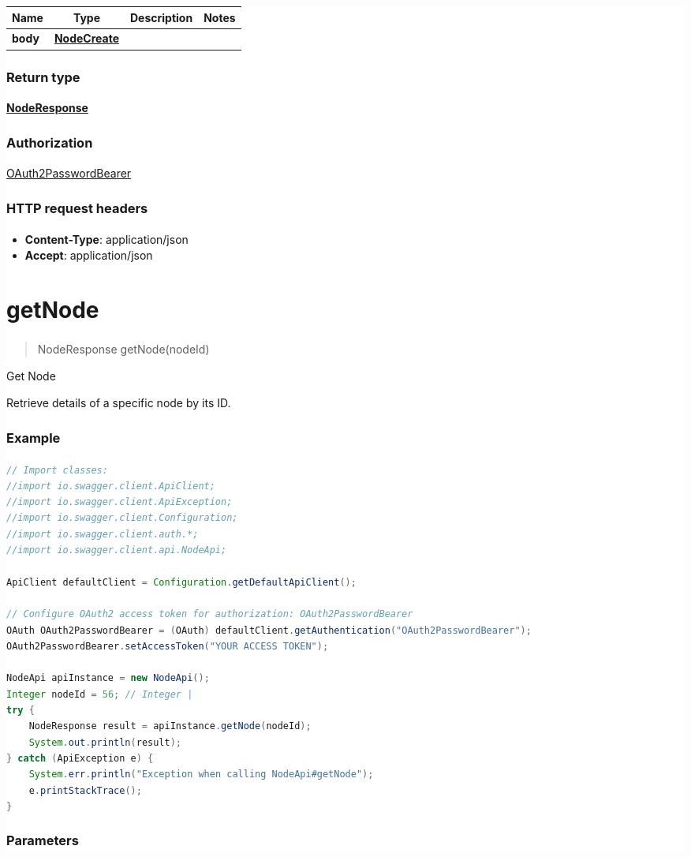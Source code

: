 Name | Type | Description  | Notes
------------- | ------------- | ------------- | -------------
 **body** | [**NodeCreate**](NodeCreate.md)|  |

### Return type

[**NodeResponse**](NodeResponse.md)

### Authorization

[OAuth2PasswordBearer](../README.md#OAuth2PasswordBearer)

### HTTP request headers

 - **Content-Type**: application/json
 - **Accept**: application/json

<a name="getNode"></a>
# **getNode**
> NodeResponse getNode(nodeId)

Get Node

Retrieve details of a specific node by its ID.

### Example
```java
// Import classes:
//import io.swagger.client.ApiClient;
//import io.swagger.client.ApiException;
//import io.swagger.client.Configuration;
//import io.swagger.client.auth.*;
//import io.swagger.client.api.NodeApi;

ApiClient defaultClient = Configuration.getDefaultApiClient();

// Configure OAuth2 access token for authorization: OAuth2PasswordBearer
OAuth OAuth2PasswordBearer = (OAuth) defaultClient.getAuthentication("OAuth2PasswordBearer");
OAuth2PasswordBearer.setAccessToken("YOUR ACCESS TOKEN");

NodeApi apiInstance = new NodeApi();
Integer nodeId = 56; // Integer | 
try {
    NodeResponse result = apiInstance.getNode(nodeId);
    System.out.println(result);
} catch (ApiException e) {
    System.err.println("Exception when calling NodeApi#getNode");
    e.printStackTrace();
}
```

### Parameters
